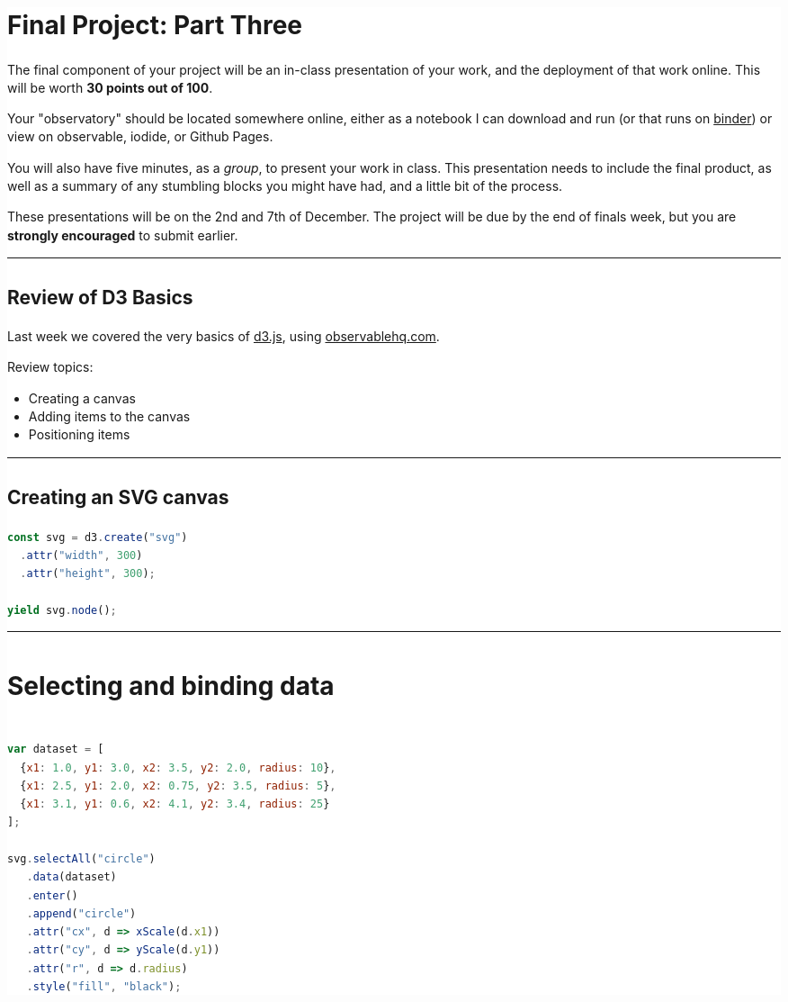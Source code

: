 
# Final Project: Part Three

The final component of your project will be an in-class presentation of your
work, and the deployment of that work online.  This will be worth **30 points
out of 100**.

Your "observatory" should be located somewhere online, either as a notebook I
can download and run (or that runs on [binder](https://mybinder.org/)) or view
on observable, iodide, or Github Pages.

You will also have five minutes, as a *group*, to present your work in class.
This presentation needs to include the final product, as well as a summary of
any stumbling blocks you might have had, and a little bit of the process.

These presentations will be on the 2nd and 7th of December.  The project will
be due by the end of finals week, but you are **strongly encouraged** to submit
earlier.

---

## Review of D3 Basics

Last week we covered the very basics of [d3.js](https://d3js.org/), using
[observablehq.com](https://observablehq.com).

Review topics:

 * Creating a canvas
 * Adding items to the canvas
 * Positioning items

---

## Creating an SVG canvas

```javascript
const svg = d3.create("svg")
  .attr("width", 300)
  .attr("height", 300);

yield svg.node();
```

---

# Selecting and binding data

```javascript

var dataset = [
  {x1: 1.0, y1: 3.0, x2: 3.5, y2: 2.0, radius: 10},
  {x1: 2.5, y1: 2.0, x2: 0.75, y2: 3.5, radius: 5},
  {x1: 3.1, y1: 0.6, x2: 4.1, y2: 3.4, radius: 25}
];

svg.selectAll("circle")
   .data(dataset)
   .enter()
   .append("circle")
   .attr("cx", d => xScale(d.x1))
   .attr("cy", d => yScale(d.y1))
   .attr("r", d => d.radius)
   .style("fill", "black");
```
